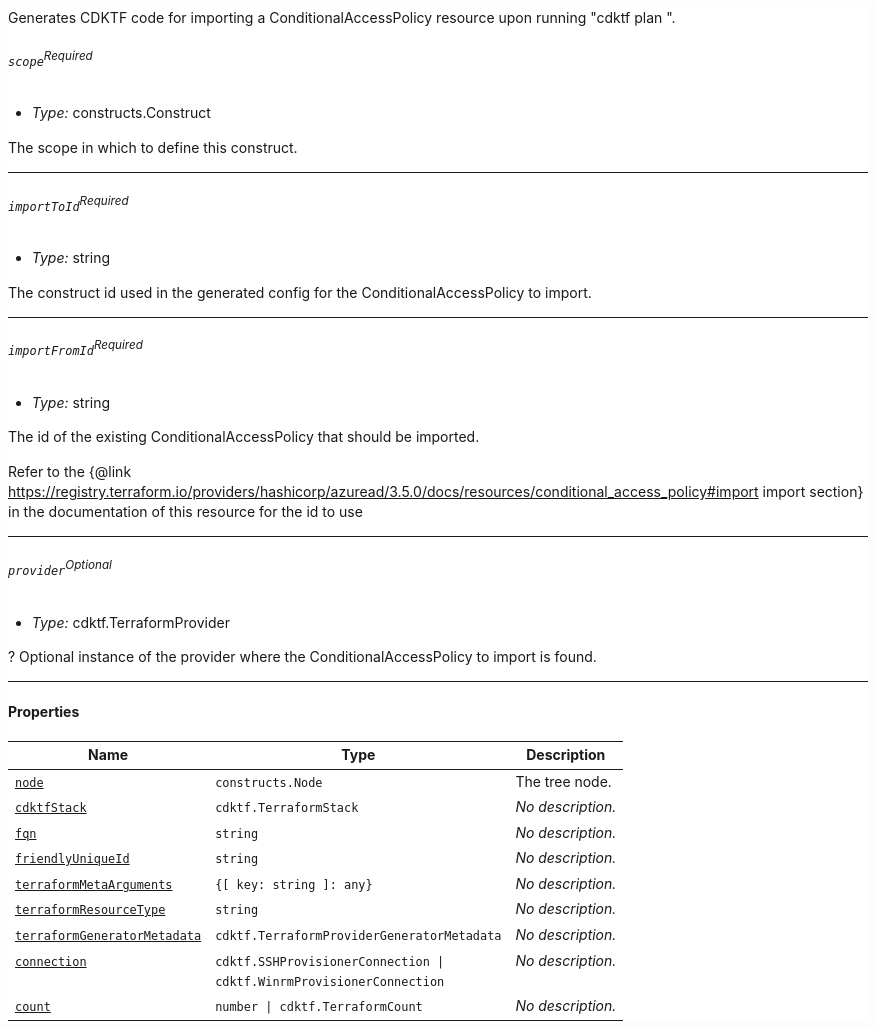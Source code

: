 Generates CDKTF code for importing a ConditionalAccessPolicy resource upon running "cdktf plan <stack-name>".

###### `scope`<sup>Required</sup> <a name="scope" id="@cdktf/provider-azuread.conditionalAccessPolicy.ConditionalAccessPolicy.generateConfigForImport.parameter.scope"></a>

- *Type:* constructs.Construct

The scope in which to define this construct.

---

###### `importToId`<sup>Required</sup> <a name="importToId" id="@cdktf/provider-azuread.conditionalAccessPolicy.ConditionalAccessPolicy.generateConfigForImport.parameter.importToId"></a>

- *Type:* string

The construct id used in the generated config for the ConditionalAccessPolicy to import.

---

###### `importFromId`<sup>Required</sup> <a name="importFromId" id="@cdktf/provider-azuread.conditionalAccessPolicy.ConditionalAccessPolicy.generateConfigForImport.parameter.importFromId"></a>

- *Type:* string

The id of the existing ConditionalAccessPolicy that should be imported.

Refer to the {@link https://registry.terraform.io/providers/hashicorp/azuread/3.5.0/docs/resources/conditional_access_policy#import import section} in the documentation of this resource for the id to use

---

###### `provider`<sup>Optional</sup> <a name="provider" id="@cdktf/provider-azuread.conditionalAccessPolicy.ConditionalAccessPolicy.generateConfigForImport.parameter.provider"></a>

- *Type:* cdktf.TerraformProvider

? Optional instance of the provider where the ConditionalAccessPolicy to import is found.

---

#### Properties <a name="Properties" id="Properties"></a>

| **Name** | **Type** | **Description** |
| --- | --- | --- |
| <code><a href="#@cdktf/provider-azuread.conditionalAccessPolicy.ConditionalAccessPolicy.property.node">node</a></code> | <code>constructs.Node</code> | The tree node. |
| <code><a href="#@cdktf/provider-azuread.conditionalAccessPolicy.ConditionalAccessPolicy.property.cdktfStack">cdktfStack</a></code> | <code>cdktf.TerraformStack</code> | *No description.* |
| <code><a href="#@cdktf/provider-azuread.conditionalAccessPolicy.ConditionalAccessPolicy.property.fqn">fqn</a></code> | <code>string</code> | *No description.* |
| <code><a href="#@cdktf/provider-azuread.conditionalAccessPolicy.ConditionalAccessPolicy.property.friendlyUniqueId">friendlyUniqueId</a></code> | <code>string</code> | *No description.* |
| <code><a href="#@cdktf/provider-azuread.conditionalAccessPolicy.ConditionalAccessPolicy.property.terraformMetaArguments">terraformMetaArguments</a></code> | <code>{[ key: string ]: any}</code> | *No description.* |
| <code><a href="#@cdktf/provider-azuread.conditionalAccessPolicy.ConditionalAccessPolicy.property.terraformResourceType">terraformResourceType</a></code> | <code>string</code> | *No description.* |
| <code><a href="#@cdktf/provider-azuread.conditionalAccessPolicy.ConditionalAccessPolicy.property.terraformGeneratorMetadata">terraformGeneratorMetadata</a></code> | <code>cdktf.TerraformProviderGeneratorMetadata</code> | *No description.* |
| <code><a href="#@cdktf/provider-azuread.conditionalAccessPolicy.ConditionalAccessPolicy.property.connection">connection</a></code> | <code>cdktf.SSHProvisionerConnection \| cdktf.WinrmProvisionerConnection</code> | *No description.* |
| <code><a href="#@cdktf/provider-azuread.conditionalAccessPolicy.ConditionalAccessPolicy.property.count">count</a></code> | <code>number \| cdktf.TerraformCount</code> | *No description.* |